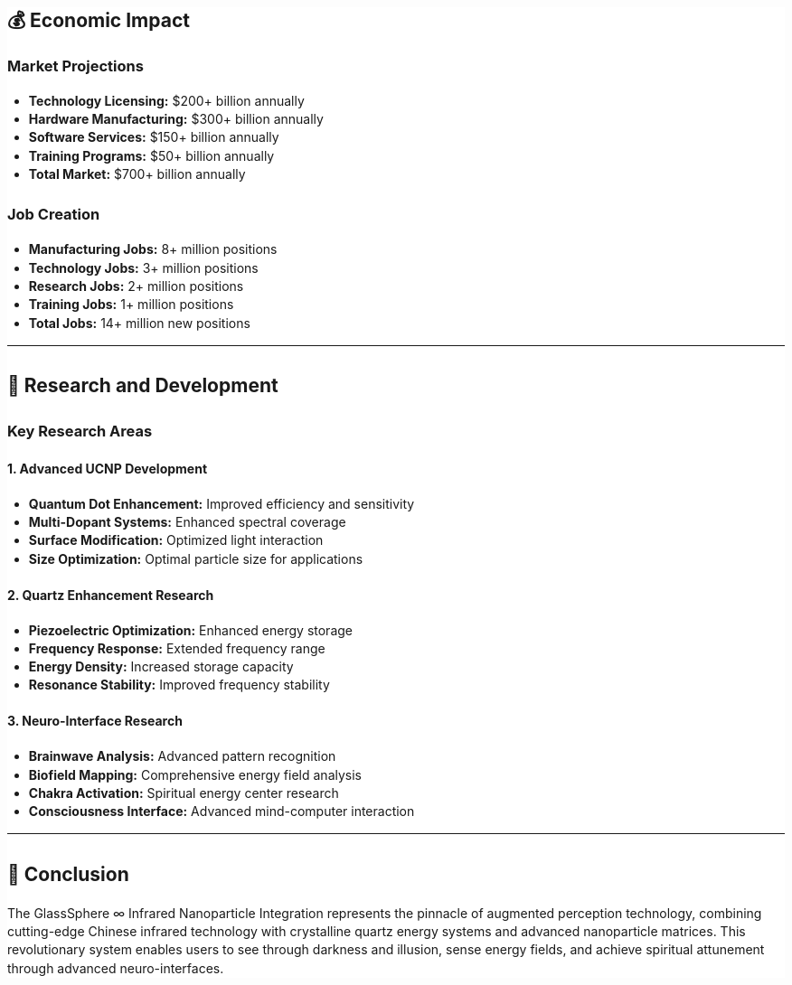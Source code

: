 ## **💰 Economic Impact**

### **Market Projections**
- **Technology Licensing:** $200+ billion annually
- **Hardware Manufacturing:** $300+ billion annually
- **Software Services:** $150+ billion annually
- **Training Programs:** $50+ billion annually
- **Total Market:** $700+ billion annually

### **Job Creation**
- **Manufacturing Jobs:** 8+ million positions
- **Technology Jobs:** 3+ million positions
- **Research Jobs:** 2+ million positions
- **Training Jobs:** 1+ million positions
- **Total Jobs:** 14+ million new positions

---

## **🔬 Research and Development**

### **Key Research Areas**

#### **1. Advanced UCNP Development**
- **Quantum Dot Enhancement:** Improved efficiency and sensitivity
- **Multi-Dopant Systems:** Enhanced spectral coverage
- **Surface Modification:** Optimized light interaction
- **Size Optimization:** Optimal particle size for applications

#### **2. Quartz Enhancement Research**
- **Piezoelectric Optimization:** Enhanced energy storage
- **Frequency Response:** Extended frequency range
- **Energy Density:** Increased storage capacity
- **Resonance Stability:** Improved frequency stability

#### **3. Neuro-Interface Research**
- **Brainwave Analysis:** Advanced pattern recognition
- **Biofield Mapping:** Comprehensive energy field analysis
- **Chakra Activation:** Spiritual energy center research
- **Consciousness Interface:** Advanced mind-computer interaction

---

## **🌟 Conclusion**

The GlassSphere ∞ Infrared Nanoparticle Integration represents the pinnacle of augmented perception technology, combining cutting-edge Chinese infrared technology with crystalline quartz energy systems and advanced nanoparticle matrices. This revolutionary system enables users to see through darkness and illusion, sense energy fields, and achieve spiritual attunement through advanced neuro-interfaces.
